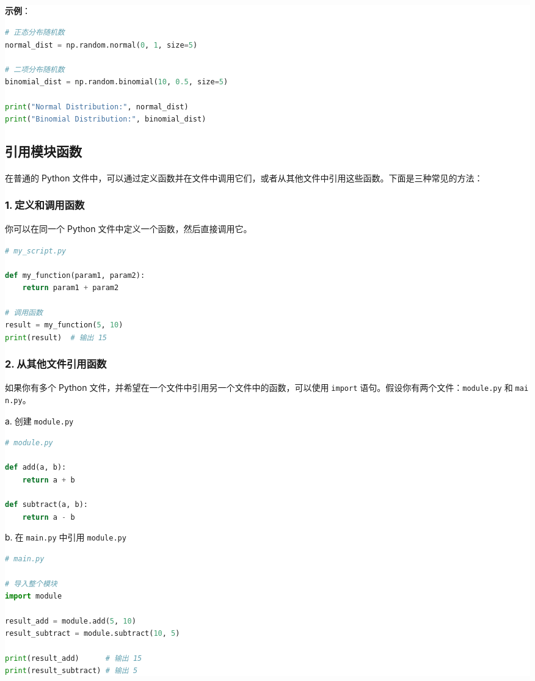 **示例**：

```python
# 正态分布随机数
normal_dist = np.random.normal(0, 1, size=5)

# 二项分布随机数
binomial_dist = np.random.binomial(10, 0.5, size=5)

print("Normal Distribution:", normal_dist)
print("Binomial Distribution:", binomial_dist)
```

## 引用模块函数

在普通的 Python 文件中，可以通过定义函数并在文件中调用它们，或者从其他文件中引用这些函数。下面是三种常见的方法：

### 1. 定义和调用函数

你可以在同一个 Python 文件中定义一个函数，然后直接调用它。

```python
# my_script.py

def my_function(param1, param2):
    return param1 + param2

# 调用函数
result = my_function(5, 10)
print(result)  # 输出 15
```

### 2. 从其他文件引用函数

如果你有多个 Python 文件，并希望在一个文件中引用另一个文件中的函数，可以使用 `import` 语句。假设你有两个文件：`module.py` 和 `main.py`。

a. 创建 `module.py`

```python
# module.py

def add(a, b):
    return a + b

def subtract(a, b):
    return a - b
```

b. 在 `main.py` 中引用 `module.py`

```python
# main.py

# 导入整个模块
import module

result_add = module.add(5, 10)
result_subtract = module.subtract(10, 5)

print(result_add)      # 输出 15
print(result_subtract) # 输出 5
```
